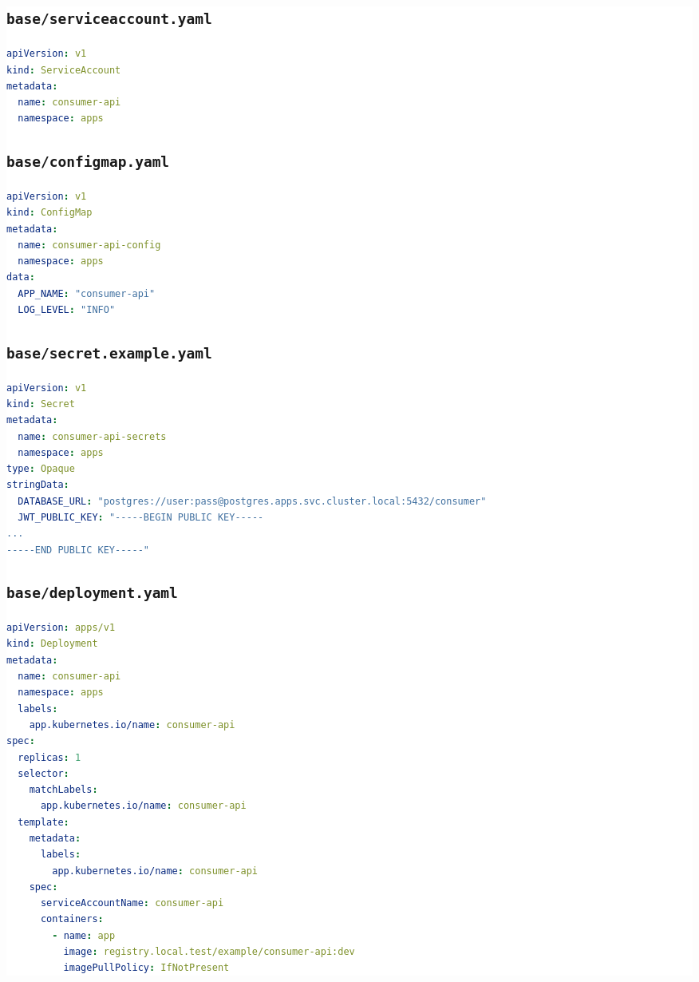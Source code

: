 ## `base/serviceaccount.yaml`

```yaml
apiVersion: v1
kind: ServiceAccount
metadata:
  name: consumer-api
  namespace: apps
```

## `base/configmap.yaml`

```yaml
apiVersion: v1
kind: ConfigMap
metadata:
  name: consumer-api-config
  namespace: apps
data:
  APP_NAME: "consumer-api"
  LOG_LEVEL: "INFO"
```

## `base/secret.example.yaml`

```yaml
apiVersion: v1
kind: Secret
metadata:
  name: consumer-api-secrets
  namespace: apps
type: Opaque
stringData:
  DATABASE_URL: "postgres://user:pass@postgres.apps.svc.cluster.local:5432/consumer"
  JWT_PUBLIC_KEY: "-----BEGIN PUBLIC KEY-----
...
-----END PUBLIC KEY-----"
```

## `base/deployment.yaml`

```yaml
apiVersion: apps/v1
kind: Deployment
metadata:
  name: consumer-api
  namespace: apps
  labels:
    app.kubernetes.io/name: consumer-api
spec:
  replicas: 1
  selector:
    matchLabels:
      app.kubernetes.io/name: consumer-api
  template:
    metadata:
      labels:
        app.kubernetes.io/name: consumer-api
    spec:
      serviceAccountName: consumer-api
      containers:
        - name: app
          image: registry.local.test/example/consumer-api:dev
          imagePullPolicy: IfNotPresent
```